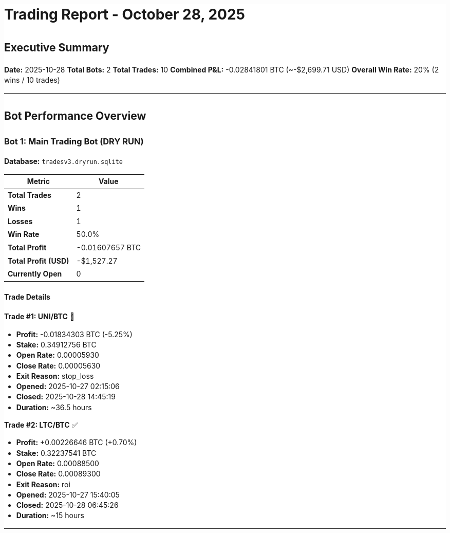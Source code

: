 # Trading Report - October 28, 2025

## Executive Summary

**Date:** 2025-10-28
**Total Bots:** 2
**Total Trades:** 10
**Combined P&L:** -0.02841801 BTC (~-$2,699.71 USD)
**Overall Win Rate:** 20% (2 wins / 10 trades)

---

## Bot Performance Overview

### Bot 1: Main Trading Bot (DRY RUN)
**Database:** `tradesv3.dryrun.sqlite`

| Metric | Value |
|--------|-------|
| **Total Trades** | 2 |
| **Wins** | 1 |
| **Losses** | 1 |
| **Win Rate** | 50.0% |
| **Total Profit** | -0.01607657 BTC |
| **Total Profit (USD)** | -$1,527.27 |
| **Currently Open** | 0 |

#### Trade Details

**Trade #1: UNI/BTC** 🔴
- **Profit:** -0.01834303 BTC (-5.25%)
- **Stake:** 0.34912756 BTC
- **Open Rate:** 0.00005930
- **Close Rate:** 0.00005630
- **Exit Reason:** stop_loss
- **Opened:** 2025-10-27 02:15:06
- **Closed:** 2025-10-28 14:45:19
- **Duration:** ~36.5 hours

**Trade #2: LTC/BTC** ✅
- **Profit:** +0.00226646 BTC (+0.70%)
- **Stake:** 0.32237541 BTC
- **Open Rate:** 0.00088500
- **Close Rate:** 0.00089300
- **Exit Reason:** roi
- **Opened:** 2025-10-27 15:40:05
- **Closed:** 2025-10-28 06:45:26
- **Duration:** ~15 hours

---